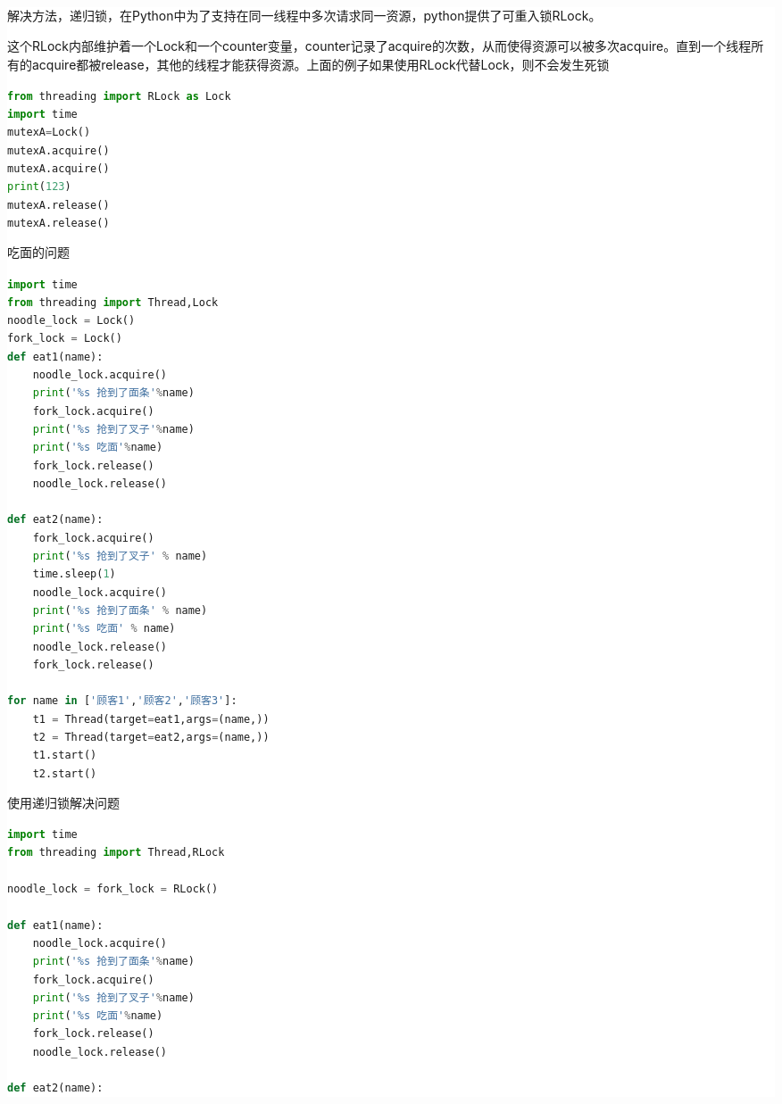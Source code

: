 解决方法，递归锁，在Python中为了支持在同一线程中多次请求同一资源，python提供了可重入锁RLock。

这个RLock内部维护着一个Lock和一个counter变量，counter记录了acquire的次数，从而使得资源可以被多次acquire。直到一个线程所有的acquire都被release，其他的线程才能获得资源。上面的例子如果使用RLock代替Lock，则不会发生死锁

```python
from threading import RLock as Lock
import time
mutexA=Lock()
mutexA.acquire()
mutexA.acquire()
print(123)
mutexA.release()
mutexA.release()
```

吃面的问题

```python
import time
from threading import Thread,Lock
noodle_lock = Lock()
fork_lock = Lock()
def eat1(name):
    noodle_lock.acquire()
    print('%s 抢到了面条'%name)
    fork_lock.acquire()
    print('%s 抢到了叉子'%name)
    print('%s 吃面'%name)
    fork_lock.release()
    noodle_lock.release()

def eat2(name):
    fork_lock.acquire()
    print('%s 抢到了叉子' % name)
    time.sleep(1)
    noodle_lock.acquire()
    print('%s 抢到了面条' % name)
    print('%s 吃面' % name)
    noodle_lock.release()
    fork_lock.release()

for name in ['顾客1','顾客2','顾客3']:
    t1 = Thread(target=eat1,args=(name,))
    t2 = Thread(target=eat2,args=(name,))
    t1.start()
    t2.start()
```

使用递归锁解决问题

```python
import time
from threading import Thread,RLock

noodle_lock = fork_lock = RLock()

def eat1(name):
    noodle_lock.acquire()
    print('%s 抢到了面条'%name)
    fork_lock.acquire()
    print('%s 抢到了叉子'%name)
    print('%s 吃面'%name)
    fork_lock.release()
    noodle_lock.release()

def eat2(name):
```